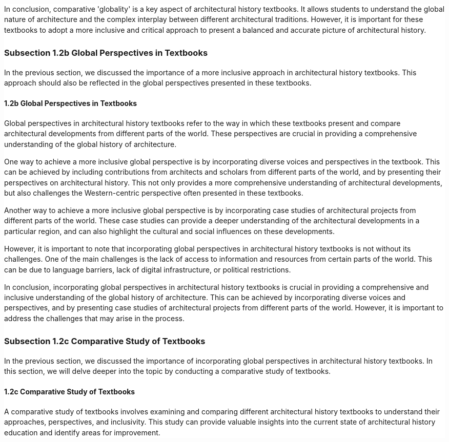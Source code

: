 In conclusion, comparative 'globality' is a key aspect of architectural history textbooks. It allows students to understand the global nature of architecture and the complex interplay between different architectural traditions. However, it is important for these textbooks to adopt a more inclusive and critical approach to present a balanced and accurate picture of architectural history.




### Subsection 1.2b Global Perspectives in Textbooks

In the previous section, we discussed the importance of a more inclusive approach in architectural history textbooks. This approach should also be reflected in the global perspectives presented in these textbooks.

#### 1.2b Global Perspectives in Textbooks

Global perspectives in architectural history textbooks refer to the way in which these textbooks present and compare architectural developments from different parts of the world. These perspectives are crucial in providing a comprehensive understanding of the global history of architecture.

One way to achieve a more inclusive global perspective is by incorporating diverse voices and perspectives in the textbook. This can be achieved by including contributions from architects and scholars from different parts of the world, and by presenting their perspectives on architectural history. This not only provides a more comprehensive understanding of architectural developments, but also challenges the Western-centric perspective often presented in these textbooks.

Another way to achieve a more inclusive global perspective is by incorporating case studies of architectural projects from different parts of the world. These case studies can provide a deeper understanding of the architectural developments in a particular region, and can also highlight the cultural and social influences on these developments.

However, it is important to note that incorporating global perspectives in architectural history textbooks is not without its challenges. One of the main challenges is the lack of access to information and resources from certain parts of the world. This can be due to language barriers, lack of digital infrastructure, or political restrictions.

In conclusion, incorporating global perspectives in architectural history textbooks is crucial in providing a comprehensive and inclusive understanding of the global history of architecture. This can be achieved by incorporating diverse voices and perspectives, and by presenting case studies of architectural projects from different parts of the world. However, it is important to address the challenges that may arise in the process.





### Subsection 1.2c Comparative Study of Textbooks

In the previous section, we discussed the importance of incorporating global perspectives in architectural history textbooks. In this section, we will delve deeper into the topic by conducting a comparative study of textbooks.

#### 1.2c Comparative Study of Textbooks

A comparative study of textbooks involves examining and comparing different architectural history textbooks to understand their approaches, perspectives, and inclusivity. This study can provide valuable insights into the current state of architectural history education and identify areas for improvement.
